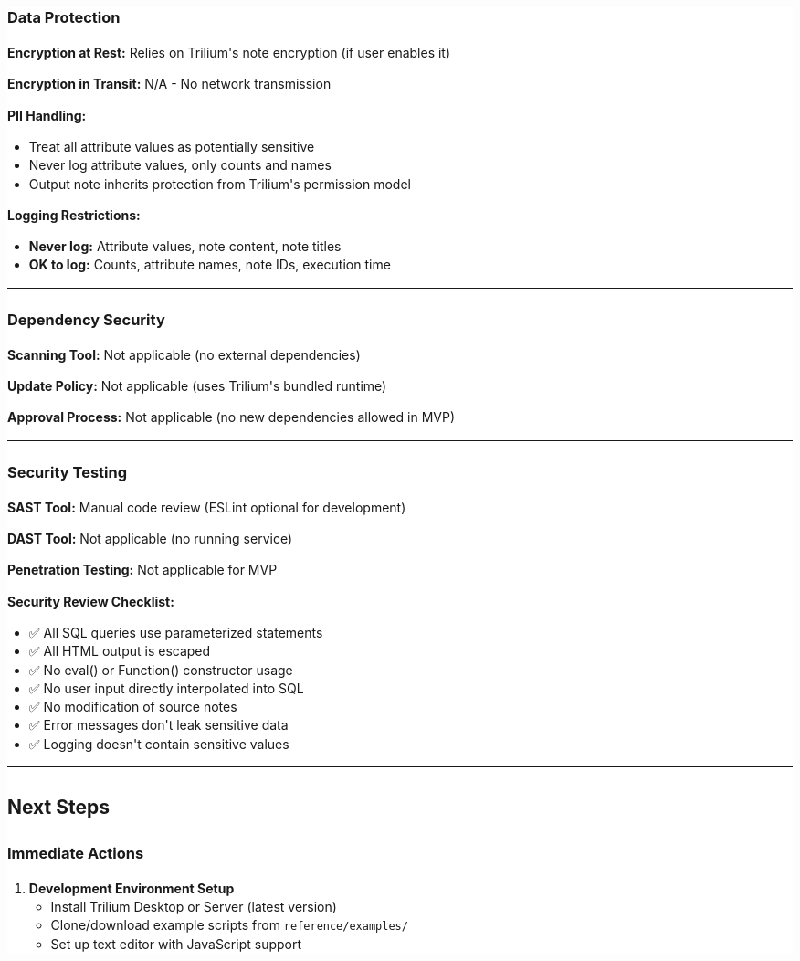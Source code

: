 
### Data Protection

**Encryption at Rest:** Relies on Trilium's note encryption (if user enables it)

**Encryption in Transit:** N/A - No network transmission

**PII Handling:**
- Treat all attribute values as potentially sensitive
- Never log attribute values, only counts and names
- Output note inherits protection from Trilium's permission model

**Logging Restrictions:**
- **Never log:** Attribute values, note content, note titles
- **OK to log:** Counts, attribute names, note IDs, execution time

---

### Dependency Security

**Scanning Tool:** Not applicable (no external dependencies)

**Update Policy:** Not applicable (uses Trilium's bundled runtime)

**Approval Process:** Not applicable (no new dependencies allowed in MVP)

---

### Security Testing

**SAST Tool:** Manual code review (ESLint optional for development)

**DAST Tool:** Not applicable (no running service)

**Penetration Testing:** Not applicable for MVP

**Security Review Checklist:**
- ✅ All SQL queries use parameterized statements
- ✅ All HTML output is escaped
- ✅ No eval() or Function() constructor usage
- ✅ No user input directly interpolated into SQL
- ✅ No modification of source notes
- ✅ Error messages don't leak sensitive data
- ✅ Logging doesn't contain sensitive values

---

## Next Steps

### Immediate Actions

1. **Development Environment Setup**
   - Install Trilium Desktop or Server (latest version)
   - Clone/download example scripts from `reference/examples/`
   - Set up text editor with JavaScript support
